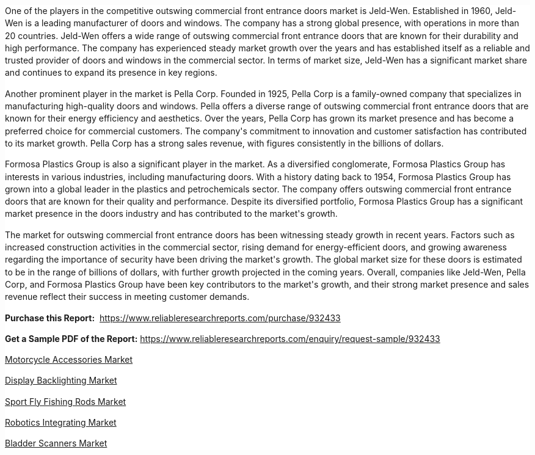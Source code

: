 <p><p>One of the players in the competitive outswing commercial front entrance doors market is Jeld-Wen. Established in 1960, Jeld-Wen is a leading manufacturer of doors and windows. The company has a strong global presence, with operations in more than 20 countries. Jeld-Wen offers a wide range of outswing commercial front entrance doors that are known for their durability and high performance. The company has experienced steady market growth over the years and has established itself as a reliable and trusted provider of doors and windows in the commercial sector. In terms of market size, Jeld-Wen has a significant market share and continues to expand its presence in key regions.</p><p>Another prominent player in the market is Pella Corp. Founded in 1925, Pella Corp is a family-owned company that specializes in manufacturing high-quality doors and windows. Pella offers a diverse range of outswing commercial front entrance doors that are known for their energy efficiency and aesthetics. Over the years, Pella Corp has grown its market presence and has become a preferred choice for commercial customers. The company's commitment to innovation and customer satisfaction has contributed to its market growth. Pella Corp has a strong sales revenue, with figures consistently in the billions of dollars.</p><p>Formosa Plastics Group is also a significant player in the market. As a diversified conglomerate, Formosa Plastics Group has interests in various industries, including manufacturing doors. With a history dating back to 1954, Formosa Plastics Group has grown into a global leader in the plastics and petrochemicals sector. The company offers outswing commercial front entrance doors that are known for their quality and performance. Despite its diversified portfolio, Formosa Plastics Group has a significant market presence in the doors industry and has contributed to the market's growth.</p><p>The market for outswing commercial front entrance doors has been witnessing steady growth in recent years. Factors such as increased construction activities in the commercial sector, rising demand for energy-efficient doors, and growing awareness regarding the importance of security have been driving the market's growth. The global market size for these doors is estimated to be in the range of billions of dollars, with further growth projected in the coming years. Overall, companies like Jeld-Wen, Pella Corp, and Formosa Plastics Group have been key contributors to the market's growth, and their strong market presence and sales revenue reflect their success in meeting customer demands.</p></p>
<p><strong>Purchase this Report:</strong>&nbsp;&nbsp;<a href="https://www.reliableresearchreports.com/purchase/932433">https://www.reliableresearchreports.com/purchase/932433</a></p>
<p></p>
<p><strong>Get a Sample PDF of the Report:</strong>&nbsp;<a href="https://www.reliableresearchreports.com/enquiry/request-sample/932433">https://www.reliableresearchreports.com/enquiry/request-sample/932433</a></p>
<p><p><a href="https://www.linkedin.com/pulse/motorcycle-accessories-market-share-amp-new-trends-analysis-d5ute/">Motorcycle Accessories Market</a></p><p><a href="https://medium.com/@lilliandach2023/display-backlighting-market-size-growth-forecast-2023-2030-54507451feb3">Display Backlighting Market</a></p><p><a href="https://issuu.com/reportprime-2/docs/sport-fly-fishing-rods-market-size-2030.pptx?fr=xKAE9_zU1NQ">Sport Fly Fishing Rods Market</a></p><p><a href="https://issuu.com/reportprime-2/docs/robotics-integrating-market-size-2030.pptx?fr=xKAE9_zU1NQ">Robotics Integrating Market</a></p><p><a href="https://medium.com/@isomgleason/bladder-scanners-market-size-growth-forecast-2023-2030-9ee249248e8a">Bladder Scanners Market</a></p></p>